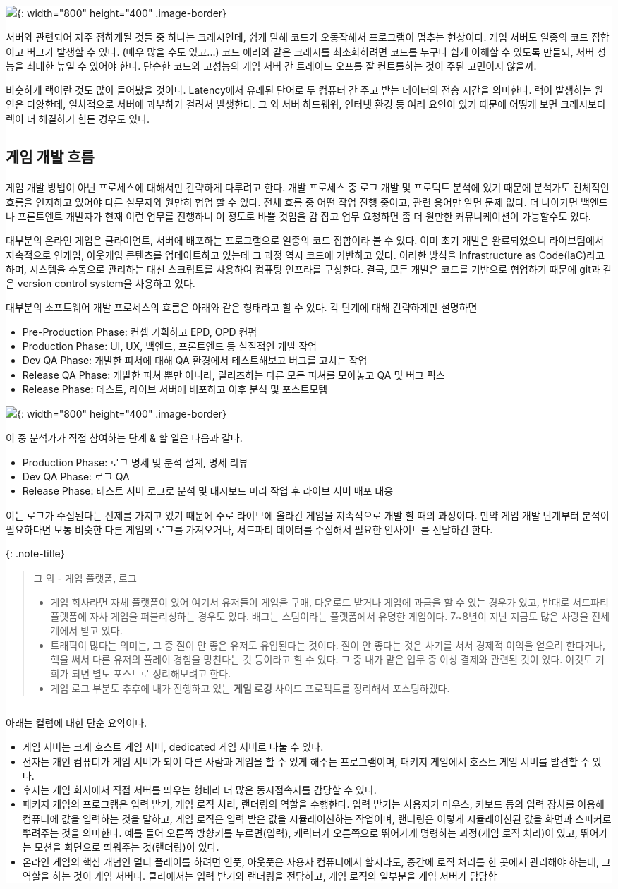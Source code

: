 ![](https://s-seo.github.io/assets/images/post_gameserver_2.png){: width="800" height="400" .image-border}

서버와 관련되어 자주 접하게될 것들 중 하나는 크래시인데, 쉽게 말해 코드가 오동작해서 프로그램이 멈추는 현상이다. 게임 서버도 일종의 코드 집합이고 버그가 발생할 수 있다. (매우 많을 수도 있고...) 코드 에러와 같은 크래시를 최소화하려면 코드를 누구나 쉽게 이해할 수 있도록 만들되, 서버 성능을 최대한 높일 수 있어야 한다. 단순한 코드와 고성능의 게임 서버 간 트레이드 오프를 잘 컨트롤하는 것이 주된 고민이지 않을까. 

비슷하게 랙이란 것도 많이 들어봤을 것이다. Latency에서 유래된 단어로 두 컴퓨터 간 주고 받는 데이터의 전송 시간을 의미한다. 랙이 발생하는 원인은 다양한데, 일차적으로 서버에 과부하가 걸려서 발생한다. 그 외 서버 하드웨워, 인터넷 환경 등 여러 요인이 있기 때문에 어떻게 보면 크래시보다 렉이 더 해결하기 힘든 경우도 있다.


## 게임 개발 흐름

게임 개발 방법이 아닌 프로세스에 대해서만 간략하게 다루려고 한다. 개발 프로세스 중 로그 개발 및 프로덕트 분석에 있기 때문에 분석가도 전체적인 흐름을 인지하고 있어야 다른 실무자와 원만히 협업 할 수 있다. 전체 흐름 중 어떤 작업 진행 중이고, 관련 용어만 알면 문제 없다. 더 나아가면 백엔드나 프론트엔트 개발자가 현재 이런 업무를 진행하니 이 정도로 바쁠 것임을 감 잡고 업무 요청하면 좀 더 원만한 커뮤니케이션이 가능할수도 있다. 

대부분의 온라인 게임은 클라이언트, 서버에 배포하는 프로그램으로 일종의 코드 집합이라 볼 수 있다. 이미 초기 개발은 완료되었으니 라이브팀에서 지속적으로 인게임, 아웃게임 콘텐츠를 업데이트하고 있는데 그 과정 역시 코드에 기반하고 있다. 이러한 방식을 Infrastructure as Code(IaC)라고 하며, 시스템을 수동으로 관리하는 대신 스크립트를 사용하여 컴퓨팅 인프라를 구성한다. 결국, 모든 개발은 코드를 기반으로 협업하기 때문에 git과 같은 version control system을 사용하고 있다. 

대부분의 소프트웨어 개발 프로세스의 흐름은 아래와 같은 형태라고 할 수 있다. 각 단계에 대해 간략하게만 설명하면

- Pre-Production Phase: 컨셉 기획하고 EPD, OPD 컨펌
- Production Phase: UI, UX, 백엔드, 프론트엔드 등 실질적인 개발 작업
- Dev QA Phase: 개발한 피쳐에 대해 QA 환경에서 테스트해보고 버그를 고치는 작업
- Release QA Phase: 개발한 피쳐 뿐만 아니라, 릴리즈하는 다른 모든 피쳐를 모아놓고 QA 및 버그 픽스
- Release Phase: 테스트, 라이브 서버에 배포하고 이후 분석 및 포스트모템

![](https://s-seo.github.io/assets/images/post_gameserver_3.png){: width="800" height="400" .image-border}

이 중 분석가가 직접 참여하는 단계 & 할 일은 다음과 같다. 

- Production Phase: 로그 명세 및 분석 설계, 명세 리뷰
- Dev QA Phase: 로그 QA
- Release Phase: 테스트 서버 로그로 분석 및 대시보드 미리 작업 후 라이브 서버 배포 대응

이는 로그가 수집된다는 전제를 가지고 있기 때문에 주로 라이브에 올라간 게임을 지속적으로 개발 할 때의 과정이다. 만약 게임 개발 단계부터 분석이 필요하다면 보통 비슷한 다른 게임의 로그를 가져오거나, 서드파티 데이터를 수집해서 필요한 인사이트를 전달하긴 한다. 


{: .note-title}
> 그 외 - 게임 플랫폼, 로그
>
> - 게임 회사라면 자체 플랫폼이 있어 여기서 유저들이 게임을 구매, 다운로드 받거나 게임에 과금을 할 수 있는 경우가 있고, 반대로 서드파티 플랫폼에 자사 게임을 퍼블리싱하는 경우도 있다. 배그는 스팀이라는 플랫폼에서 유명한 게임이다. 7~8년이 지난 지금도 많은 사랑을 전세계에서 받고 있다.
> - 트래픽이 많다는 의미는, 그 중 질이 안 좋은 유저도 유입된다는 것이다. 질이 안 좋다는 것은 사기를 쳐서 경제적 이익을 얻으려 한다거나, 핵을 써서 다른 유저의 플레이 경험을 망친다는 것 등이라고 할 수 있다. 그 중 내가 맡은 업무 중 이상 결제와 관련된 것이 있다. 이것도 기회가 되면 별도 포스트로 정리해보려고 한다.
> - 게임 로그 부분도 추후에 내가 진행하고 있는 **게임 로깅** 사이드 프로젝트를 정리해서 포스팅하겠다.

  
***

아래는 컬럼에 대한 단순 요약이다. 


- 게임 서버는 크게 호스트 게임 서버, dedicated 게임 서버로 나눌 수 있다.
- 전자는 개인 컴퓨터가 게임 서버가 되어 다른 사람과 게임을 할 수 있게 해주는 프로그램이며, 패키지 게임에서 호스트 게임 서버를 발견할 수 있다.
- 후자는 게임 회사에서 직접 서버를 띄우는 형태라 더 많은 동시접속자를 감당할 수 있다. 
- 패키지 게임의 프로그램은 입력 받기, 게임 로직 처리, 랜더링의 역할을 수행한다. 입력 받기는 사용자가 마우스, 키보드 등의 입력 장치를 이용해 컴퓨터에 값을 입력하는 것을 말하고, 게임 로직은 입력 받은 값을 시뮬레이션하는 작업이며, 랜더링은 이렇게 시뮬레이션된 값을 화면과 스피커로 뿌려주는 것을 의미한다. 예를 들어 오른쪽 방향키를 누르면(입력), 캐릭터가 오른쪽으로 뛰어가게 명령하는 과정(게임 로직 처리)이 있고, 뛰어가는 모션을 화면으로 띄워주는 것(랜더링)이 있다. 
- 온라인 게임의 핵심 개념인 멀티 플레이를 하려면 인풋, 아웃풋은 사용자 컴퓨터에서 할지라도, 중간에 로직 처리를 한 곳에서 관리해야 하는데, 그 역할을 하는 것이 게임 서버다. 클라에서는 입력 받기와 랜더링을 전담하고, 게임 로직의 일부분을 게임 서버가 담당함
